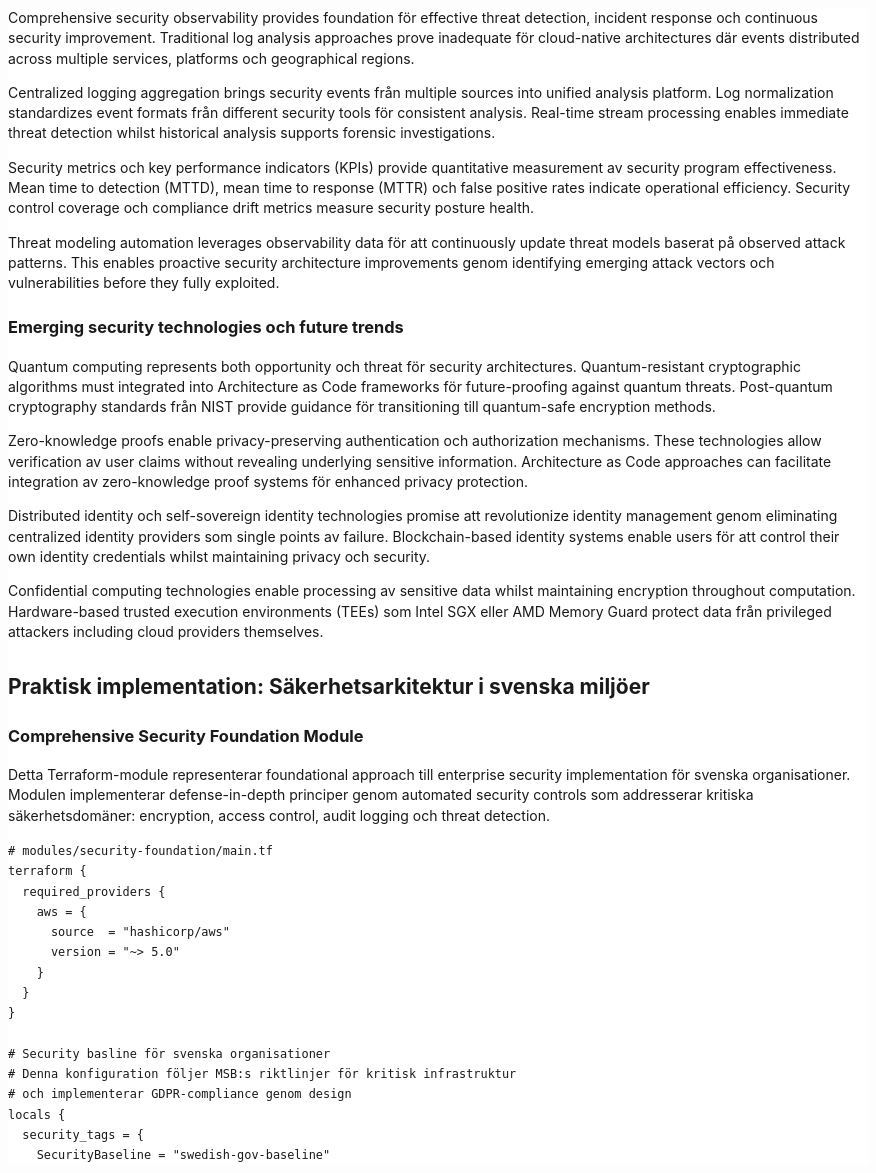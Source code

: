 Comprehensive security observability provides foundation för effective threat detection, incident response och continuous security improvement. Traditional log analysis approaches prove inadequate för cloud-native architectures där events distributed across multiple services, platforms och geographical regions.

Centralized logging aggregation brings security events från multiple sources into unified analysis platform. Log normalization standardizes event formats från different security tools för consistent analysis. Real-time stream processing enables immediate threat detection whilst historical analysis supports forensic investigations.

Security metrics och key performance indicators (KPIs) provide quantitative measurement av security program effectiveness. Mean time to detection (MTTD), mean time to response (MTTR) och false positive rates indicate operational efficiency. Security control coverage och compliance drift metrics measure security posture health.

Threat modeling automation leverages observability data för att continuously update threat models baserat på observed attack patterns. This enables proactive security architecture improvements genom identifying emerging attack vectors och vulnerabilities before they fully exploited.

### Emerging security technologies och future trends

Quantum computing represents both opportunity och threat för security architectures. Quantum-resistant cryptographic algorithms must integrated into Architecture as Code frameworks för future-proofing against quantum threats. Post-quantum cryptography standards från NIST provide guidance för transitioning till quantum-safe encryption methods.

Zero-knowledge proofs enable privacy-preserving authentication och authorization mechanisms. These technologies allow verification av user claims without revealing underlying sensitive information. Architecture as Code approaches can facilitate integration av zero-knowledge proof systems för enhanced privacy protection.

Distributed identity och self-sovereign identity technologies promise att revolutionize identity management genom eliminating centralized identity providers som single points av failure. Blockchain-based identity systems enable users för att control their own identity credentials whilst maintaining privacy och security.

Confidential computing technologies enable processing av sensitive data whilst maintaining encryption throughout computation. Hardware-based trusted execution environments (TEEs) som Intel SGX eller AMD Memory Guard protect data från privileged attackers including cloud providers themselves.

## Praktisk implementation: Säkerhetsarkitektur i svenska miljöer

### Comprehensive Security Foundation Module

Detta Terraform-module representerar foundational approach till enterprise security implementation för svenska organisationer. Modulen implementerar defense-in-depth principer genom automated security controls som addresserar kritiska säkerhetsdomäner: encryption, access control, audit logging och threat detection.

```hcl
# modules/security-foundation/main.tf
terraform {
  required_providers {
    aws = {
      source  = "hashicorp/aws"
      version = "~> 5.0"
    }
  }
}

# Security basline för svenska organisationer
# Denna konfiguration följer MSB:s riktlinjer för kritisk infrastruktur
# och implementerar GDPR-compliance genom design
locals {
  security_tags = {
    SecurityBaseline = "swedish-gov-baseline"
```